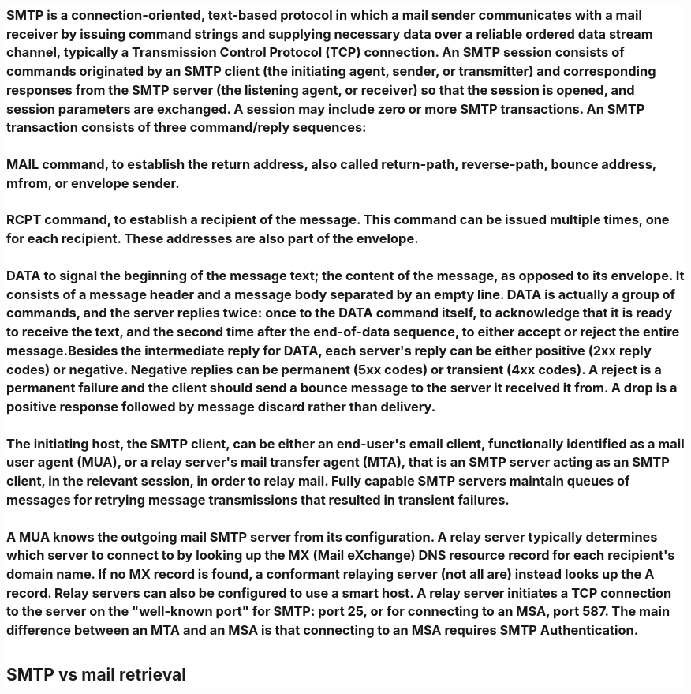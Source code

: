 ### SMTP is a connection-oriented, text-based protocol in which a mail sender communicates with a mail receiver by issuing command strings and supplying necessary data over a reliable ordered data stream channel, typically a Transmission Control Protocol (TCP) connection. An SMTP session consists of commands originated by an SMTP client (the initiating agent, sender, or transmitter) and corresponding responses from the SMTP server (the listening agent, or receiver) so that the session is opened, and session parameters are exchanged. A session may include zero or more SMTP transactions. An SMTP transaction consists of three command/reply sequences: 

### MAIL command, to establish the return address, also called return-path, reverse-path, bounce address, mfrom, or envelope sender. 
### RCPT command, to establish a recipient of the message. This command can be issued multiple times, one for each recipient. These addresses are also part of the envelope. 
### DATA to signal the beginning of the message text; the content of the message, as opposed to its envelope. It consists of a message header and a message body separated by an empty line. DATA is actually a group of commands, and the server replies twice: once to the DATA command itself, to acknowledge that it is ready to receive the text, and the second time after the end-of-data sequence, to either accept or reject the entire message.Besides the intermediate reply for DATA, each server's reply can be either positive (2xx reply codes) or negative. Negative replies can be permanent (5xx codes) or transient (4xx codes). A reject is a permanent failure and the client should send a bounce message to the server it received it from. A drop is a positive response followed by message discard rather than delivery. 
### The initiating host, the SMTP client, can be either an end-user's email client, functionally identified as a mail user agent (MUA), or a relay server's mail transfer agent (MTA), that is an SMTP server acting as an SMTP client, in the relevant session, in order to relay mail. Fully capable SMTP servers maintain queues of messages for retrying message transmissions that resulted in transient failures. 
### A MUA knows the outgoing mail SMTP server from its configuration. A relay server typically determines which server to connect to by looking up the MX (Mail eXchange) DNS resource record for each recipient's domain name. If no MX record is found, a conformant relaying server (not all are) instead looks up the A record. Relay servers can also be configured to use a smart host. A relay server initiates a TCP connection to the server on the \"well-known port\" for SMTP: port 25, or for connecting to an MSA, port 587. The main difference between an MTA and an MSA is that connecting to an MSA requires SMTP Authentication.
## SMTP vs mail retrieval  